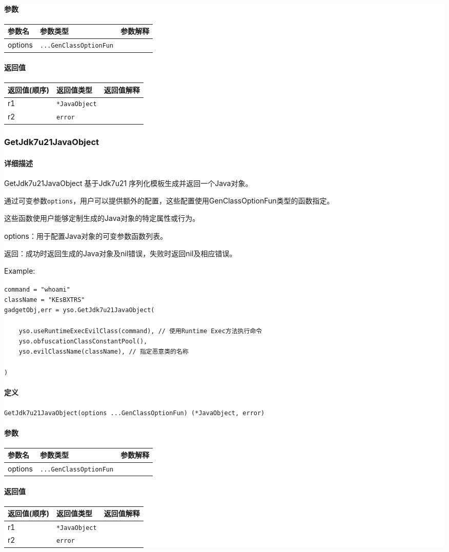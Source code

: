 #### 参数
|参数名|参数类型|参数解释|
|:-----------|:---------- |:-----------|
| options | `...GenClassOptionFun` |   |

#### 返回值
|返回值(顺序)|返回值类型|返回值解释|
|:-----------|:---------- |:-----------|
| r1 | `*JavaObject` |   |
| r2 | `error` |   |


### GetJdk7u21JavaObject

#### 详细描述
GetJdk7u21JavaObject 基于Jdk7u21 序列化模板生成并返回一个Java对象。

通过可变参数`options`，用户可以提供额外的配置，这些配置使用GenClassOptionFun类型的函数指定。

这些函数使用户能够定制生成的Java对象的特定属性或行为。

options：用于配置Java对象的可变参数函数列表。

返回：成功时返回生成的Java对象及nil错误，失败时返回nil及相应错误。

Example:
```
command = "whoami"
className = "KEsBXTRS"
gadgetObj,err = yso.GetJdk7u21JavaObject(

	yso.useRuntimeExecEvilClass(command), // 使用Runtime Exec方法执行命令
	yso.obfuscationClassConstantPool(),
	yso.evilClassName(className), // 指定恶意类的名称

)
```


#### 定义

`GetJdk7u21JavaObject(options ...GenClassOptionFun) (*JavaObject, error)`

#### 参数
|参数名|参数类型|参数解释|
|:-----------|:---------- |:-----------|
| options | `...GenClassOptionFun` |   |

#### 返回值
|返回值(顺序)|返回值类型|返回值解释|
|:-----------|:---------- |:-----------|
| r1 | `*JavaObject` |   |
| r2 | `error` |   |

